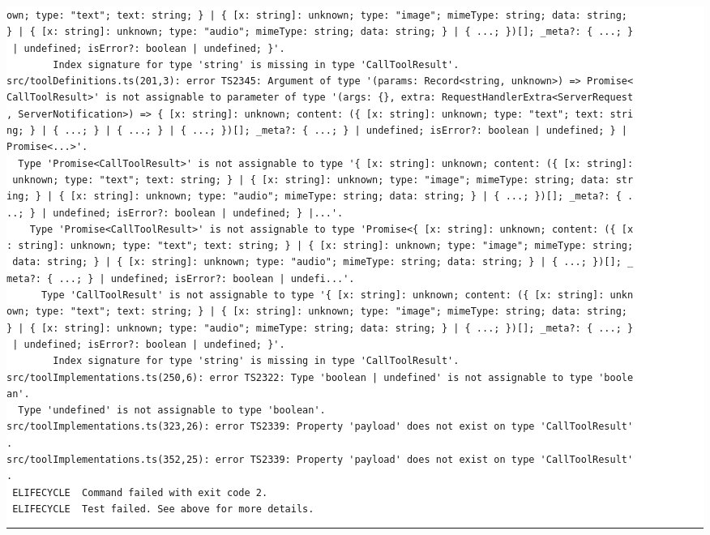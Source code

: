 ```
own; type: "text"; text: string; } | { [x: string]: unknown; type: "image"; mimeType: string; data: string;
} | { [x: string]: unknown; type: "audio"; mimeType: string; data: string; } | { ...; })[]; _meta?: { ...; }
 | undefined; isError?: boolean | undefined; }'.
        Index signature for type 'string' is missing in type 'CallToolResult'.
src/toolDefinitions.ts(201,3): error TS2345: Argument of type '(params: Record<string, unknown>) => Promise<
CallToolResult>' is not assignable to parameter of type '(args: {}, extra: RequestHandlerExtra<ServerRequest
, ServerNotification>) => { [x: string]: unknown; content: ({ [x: string]: unknown; type: "text"; text: stri
ng; } | { ...; } | { ...; } | { ...; })[]; _meta?: { ...; } | undefined; isError?: boolean | undefined; } |
Promise<...>'.
  Type 'Promise<CallToolResult>' is not assignable to type '{ [x: string]: unknown; content: ({ [x: string]:
 unknown; type: "text"; text: string; } | { [x: string]: unknown; type: "image"; mimeType: string; data: str
ing; } | { [x: string]: unknown; type: "audio"; mimeType: string; data: string; } | { ...; })[]; _meta?: { .
..; } | undefined; isError?: boolean | undefined; } |...'.
    Type 'Promise<CallToolResult>' is not assignable to type 'Promise<{ [x: string]: unknown; content: ({ [x
: string]: unknown; type: "text"; text: string; } | { [x: string]: unknown; type: "image"; mimeType: string;
 data: string; } | { [x: string]: unknown; type: "audio"; mimeType: string; data: string; } | { ...; })[]; _
meta?: { ...; } | undefined; isError?: boolean | undefi...'.
      Type 'CallToolResult' is not assignable to type '{ [x: string]: unknown; content: ({ [x: string]: unkn
own; type: "text"; text: string; } | { [x: string]: unknown; type: "image"; mimeType: string; data: string;
} | { [x: string]: unknown; type: "audio"; mimeType: string; data: string; } | { ...; })[]; _meta?: { ...; }
 | undefined; isError?: boolean | undefined; }'.
        Index signature for type 'string' is missing in type 'CallToolResult'.
src/toolImplementations.ts(250,6): error TS2322: Type 'boolean | undefined' is not assignable to type 'boole
an'.
  Type 'undefined' is not assignable to type 'boolean'.
src/toolImplementations.ts(323,26): error TS2339: Property 'payload' does not exist on type 'CallToolResult'
.
src/toolImplementations.ts(352,25): error TS2339: Property 'payload' does not exist on type 'CallToolResult'
.
 ELIFECYCLE  Command failed with exit code 2.
 ELIFECYCLE  Test failed. See above for more details.

```

---